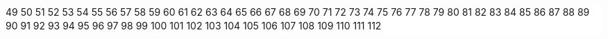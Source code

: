  49
 50
 51
 52
 53
 54
 55
 56
 57
 58
 59
 60
 61
 62
 63
 64
 65
 66
 67
 68
 69
 70
 71
 72
 73
 74
 75
 76
 77
 78
 79
 80
 81
 82
 83
 84
 85
 86
 87
 88
 89
 90
 91
 92
 93
 94
 95
 96
 97
 98
 99
100
101
102
103
104
105
106
107
108
109
110
111
112
